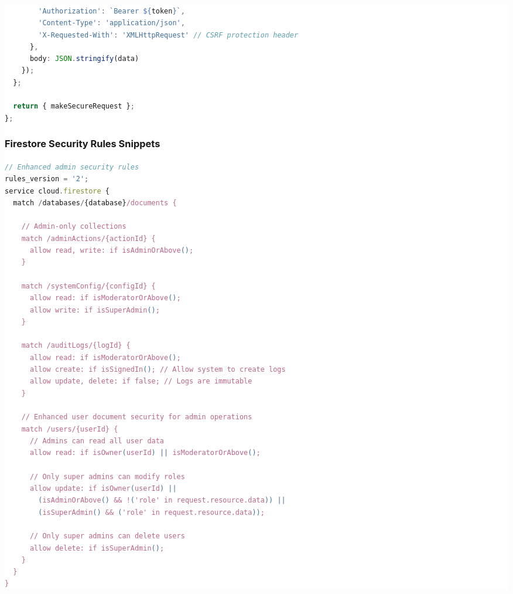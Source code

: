 ```typescript
        'Authorization': `Bearer ${token}`,
        'Content-Type': 'application/json',
        'X-Requested-With': 'XMLHttpRequest' // CSRF protection header
      },
      body: JSON.stringify(data)
    });
  };

  return { makeSecureRequest };
};
```

### Firestore Security Rules Snippets
```javascript
// Enhanced admin security rules
rules_version = '2';
service cloud.firestore {
  match /databases/{database}/documents {
    
    // Admin-only collections
    match /adminActions/{actionId} {
      allow read, write: if isAdminOrAbove();
    }
    
    match /systemConfig/{configId} {
      allow read: if isModeratorOrAbove();
      allow write: if isSuperAdmin();
    }
    
    match /auditLogs/{logId} {
      allow read: if isModeratorOrAbove();
      allow create: if isSignedIn(); // Allow system to create logs
      allow update, delete: if false; // Logs are immutable
    }
    
    // Enhanced user document security for admin operations
    match /users/{userId} {
      // Admins can read all user data
      allow read: if isOwner(userId) || isModeratorOrAbove();
      
      // Only super admins can modify roles
      allow update: if isOwner(userId) || 
        (isAdminOrAbove() && !('role' in request.resource.data)) ||
        (isSuperAdmin() && ('role' in request.resource.data));
      
      // Only super admins can delete users
      allow delete: if isSuperAdmin();
    }
  }
}
```
